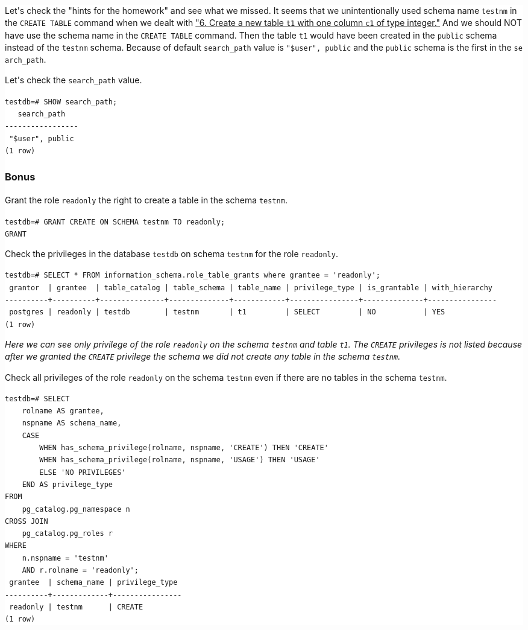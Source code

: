 Let's check the "hints for the homework" and see what we missed.
It seems that we unintentionally used schema name `testnm` in the `CREATE TABLE` command when we dealt with ["6. Create a new table `t1` with one column `c1` of type integer."](#p-6) And we should NOT have use the schema name in the `CREATE TABLE` command. Then the table `t1` would have been created in the `public` schema instead of the `testnm` schema. Because of default `search_path` value is `"$user", public` and the `public` schema is the first in the `search_path`.

Let's check the `search_path` value.
```psql
testdb=# SHOW search_path;
   search_path
-----------------
 "$user", public
(1 row)
```
### Bonus
Grant the role `readonly` the right to create a table in the schema `testnm`.
```psql
testdb=# GRANT CREATE ON SCHEMA testnm TO readonly;
GRANT
```
Check the privileges in the database `testdb` on schema `testnm` for the role `readonly`.
```psql
testdb=# SELECT * FROM information_schema.role_table_grants where grantee = 'readonly';
 grantor  | grantee  | table_catalog | table_schema | table_name | privilege_type | is_grantable | with_hierarchy
----------+----------+---------------+--------------+------------+----------------+--------------+----------------
 postgres | readonly | testdb        | testnm       | t1         | SELECT         | NO           | YES
(1 row)
```
*Here we can see only privilege of the role `readonly` on the schema `testnm` and table `t1`. The `CREATE` privileges is not listed because after we granted the `CREATE` privilege the schema we did not create any table in the schema `testnm`.*

Check all privileges of the role `readonly` on the schema `testnm` even if there are no tables in the schema `testnm`.
```psql
testdb=# SELECT
    rolname AS grantee,
    nspname AS schema_name,
    CASE
        WHEN has_schema_privilege(rolname, nspname, 'CREATE') THEN 'CREATE'
        WHEN has_schema_privilege(rolname, nspname, 'USAGE') THEN 'USAGE'
        ELSE 'NO PRIVILEGES'
    END AS privilege_type
FROM
    pg_catalog.pg_namespace n
CROSS JOIN
    pg_catalog.pg_roles r
WHERE
    n.nspname = 'testnm'
    AND r.rolname = 'readonly';
 grantee  | schema_name | privilege_type
----------+-------------+----------------
 readonly | testnm      | CREATE
(1 row)
```
